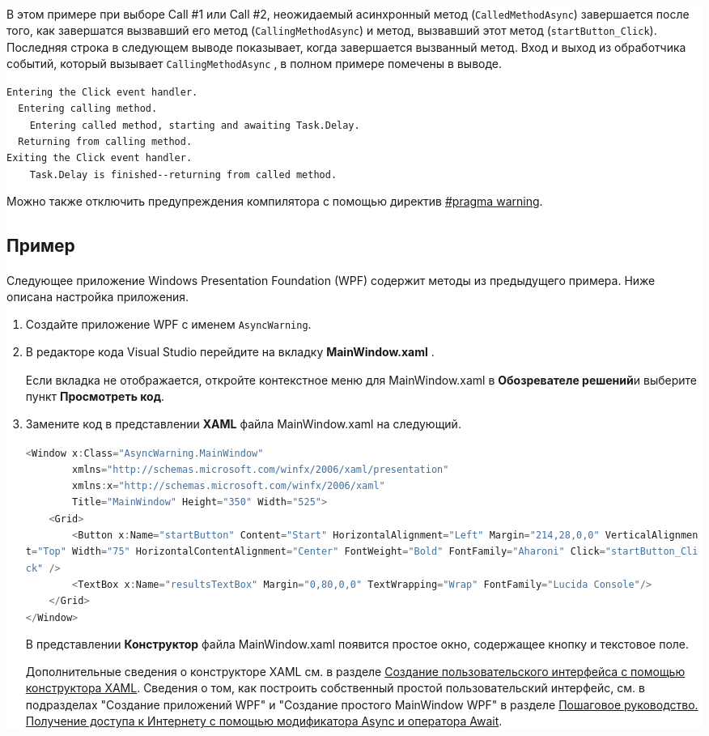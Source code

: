  В этом примере при выборе Call #1 или Call #2, неожидаемый асинхронный метод (`CalledMethodAsync`) завершается после того, как завершатся вызвавший его метод (`CallingMethodAsync`) и метод, вызвавший этот метод (`startButton_Click`). Последняя строка в следующем выводе показывает, когда завершается вызванный метод. Вход и выход из обработчика событий, который вызывает `CallingMethodAsync` , в полном примере помечены в выводе.  
  
```  
Entering the Click event handler.  
  Entering calling method.  
    Entering called method, starting and awaiting Task.Delay.  
  Returning from calling method.  
Exiting the Click event handler.  
    Task.Delay is finished--returning from called method.  
```  
  
 Можно также отключить предупреждения компилятора с помощью директив [#pragma warning](../../../csharp/language-reference/preprocessor-directives/preprocessor-pragma-warning.md).  
  
## <a name="example"></a>Пример  
 Следующее приложение Windows Presentation Foundation (WPF) содержит методы из предыдущего примера. Ниже описана настройка приложения.  
  
1.  Создайте приложение WPF с именем `AsyncWarning`.  
  
2.  В редакторе кода Visual Studio перейдите на вкладку **MainWindow.xaml** .  
  
     Если вкладка не отображается, откройте контекстное меню для MainWindow.xaml в **Обозревателе решений**и выберите пункт **Просмотреть код**.  
  
3.  Замените код в представлении **XAML** файла MainWindow.xaml на следующий.  
  
    ```csharp  
    <Window x:Class="AsyncWarning.MainWindow"  
            xmlns="http://schemas.microsoft.com/winfx/2006/xaml/presentation"  
            xmlns:x="http://schemas.microsoft.com/winfx/2006/xaml"  
            Title="MainWindow" Height="350" Width="525">  
        <Grid>  
            <Button x:Name="startButton" Content="Start" HorizontalAlignment="Left" Margin="214,28,0,0" VerticalAlignment="Top" Width="75" HorizontalContentAlignment="Center" FontWeight="Bold" FontFamily="Aharoni" Click="startButton_Click" />  
            <TextBox x:Name="resultsTextBox" Margin="0,80,0,0" TextWrapping="Wrap" FontFamily="Lucida Console"/>  
        </Grid>  
    </Window>  
    ```  
  
     В представлении **Конструктор** файла MainWindow.xaml появится простое окно, содержащее кнопку и текстовое поле.  
  
     Дополнительные сведения о конструкторе XAML см. в разделе [Создание пользовательского интерфейса с помощью конструктора XAML](https://docs.microsoft.com/visualstudio/designers/creating-a-ui-by-using-xaml-designer-in-visual-studio). Сведения о том, как построить собственный простой пользовательский интерфейс, см. в подразделах "Создание приложений WPF" и "Создание простого MainWindow WPF" в разделе [Пошаговое руководство. Получение доступа к Интернету с помощью модификатора Async и оператора Await](http://msdn.microsoft.com/library/25879a6d-fdee-4a38-bc98-bb8c24d16042).  
  